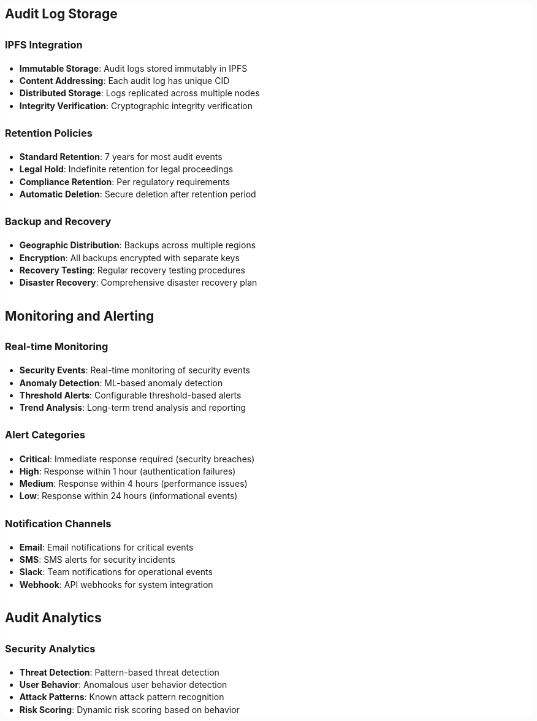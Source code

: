 ## Audit Log Storage

### IPFS Integration
- **Immutable Storage**: Audit logs stored immutably in IPFS
- **Content Addressing**: Each audit log has unique CID
- **Distributed Storage**: Logs replicated across multiple nodes
- **Integrity Verification**: Cryptographic integrity verification

### Retention Policies
- **Standard Retention**: 7 years for most audit events
- **Legal Hold**: Indefinite retention for legal proceedings
- **Compliance Retention**: Per regulatory requirements
- **Automatic Deletion**: Secure deletion after retention period

### Backup and Recovery
- **Geographic Distribution**: Backups across multiple regions
- **Encryption**: All backups encrypted with separate keys
- **Recovery Testing**: Regular recovery testing procedures
- **Disaster Recovery**: Comprehensive disaster recovery plan

## Monitoring and Alerting

### Real-time Monitoring
- **Security Events**: Real-time monitoring of security events
- **Anomaly Detection**: ML-based anomaly detection
- **Threshold Alerts**: Configurable threshold-based alerts
- **Trend Analysis**: Long-term trend analysis and reporting

### Alert Categories
- **Critical**: Immediate response required (security breaches)
- **High**: Response within 1 hour (authentication failures)
- **Medium**: Response within 4 hours (performance issues)
- **Low**: Response within 24 hours (informational events)

### Notification Channels
- **Email**: Email notifications for critical events
- **SMS**: SMS alerts for security incidents
- **Slack**: Team notifications for operational events
- **Webhook**: API webhooks for system integration

## Audit Analytics

### Security Analytics
- **Threat Detection**: Pattern-based threat detection
- **User Behavior**: Anomalous user behavior detection
- **Attack Patterns**: Known attack pattern recognition
- **Risk Scoring**: Dynamic risk scoring based on behavior

